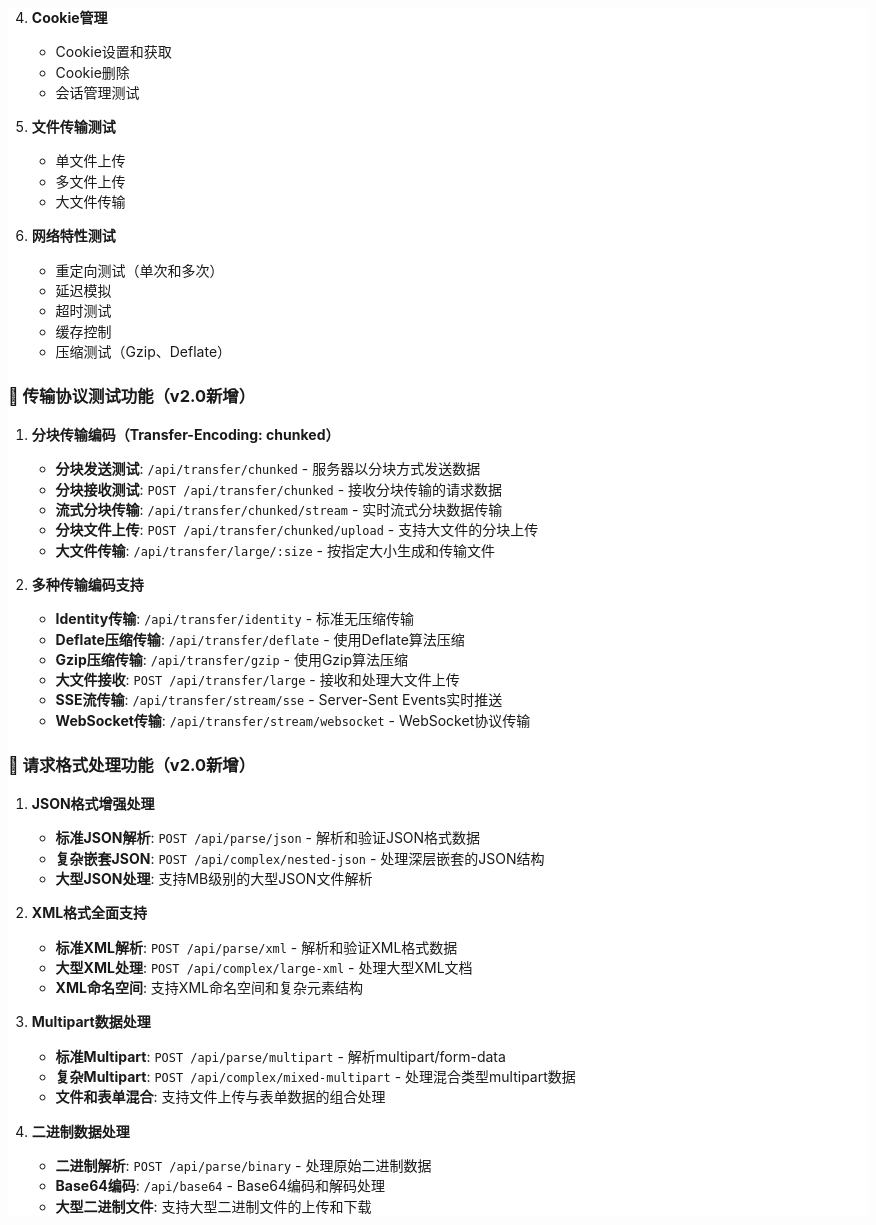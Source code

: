 4. **Cookie管理**
   - Cookie设置和获取
   - Cookie删除
   - 会话管理测试

5. **文件传输测试**
   - 单文件上传
   - 多文件上传
   - 大文件传输

6. **网络特性测试**
   - 重定向测试（单次和多次）
   - 延迟模拟
   - 超时测试
   - 缓存控制
   - 压缩测试（Gzip、Deflate）

### 🔄 传输协议测试功能（v2.0新增）

1. **分块传输编码（Transfer-Encoding: chunked）**
   - **分块发送测试**: `/api/transfer/chunked` - 服务器以分块方式发送数据
   - **分块接收测试**: `POST /api/transfer/chunked` - 接收分块传输的请求数据
   - **流式分块传输**: `/api/transfer/chunked/stream` - 实时流式分块数据传输
   - **分块文件上传**: `POST /api/transfer/chunked/upload` - 支持大文件的分块上传
   - **大文件传输**: `/api/transfer/large/:size` - 按指定大小生成和传输文件

2. **多种传输编码支持**
   - **Identity传输**: `/api/transfer/identity` - 标准无压缩传输
   - **Deflate压缩传输**: `/api/transfer/deflate` - 使用Deflate算法压缩
   - **Gzip压缩传输**: `/api/transfer/gzip` - 使用Gzip算法压缩
   - **大文件接收**: `POST /api/transfer/large` - 接收和处理大文件上传
   - **SSE流传输**: `/api/transfer/stream/sse` - Server-Sent Events实时推送
   - **WebSocket传输**: `/api/transfer/stream/websocket` - WebSocket协议传输

### 📝 请求格式处理功能（v2.0新增）

1. **JSON格式增强处理**
   - **标准JSON解析**: `POST /api/parse/json` - 解析和验证JSON格式数据
   - **复杂嵌套JSON**: `POST /api/complex/nested-json` - 处理深层嵌套的JSON结构
   - **大型JSON处理**: 支持MB级别的大型JSON文件解析

2. **XML格式全面支持**
   - **标准XML解析**: `POST /api/parse/xml` - 解析和验证XML格式数据
   - **大型XML处理**: `POST /api/complex/large-xml` - 处理大型XML文档
   - **XML命名空间**: 支持XML命名空间和复杂元素结构

3. **Multipart数据处理**
   - **标准Multipart**: `POST /api/parse/multipart` - 解析multipart/form-data
   - **复杂Multipart**: `POST /api/complex/mixed-multipart` - 处理混合类型multipart数据
   - **文件和表单混合**: 支持文件上传与表单数据的组合处理

4. **二进制数据处理**
   - **二进制解析**: `POST /api/parse/binary` - 处理原始二进制数据
   - **Base64编码**: `/api/base64` - Base64编码和解码处理
   - **大型二进制文件**: 支持大型二进制文件的上传和下载

